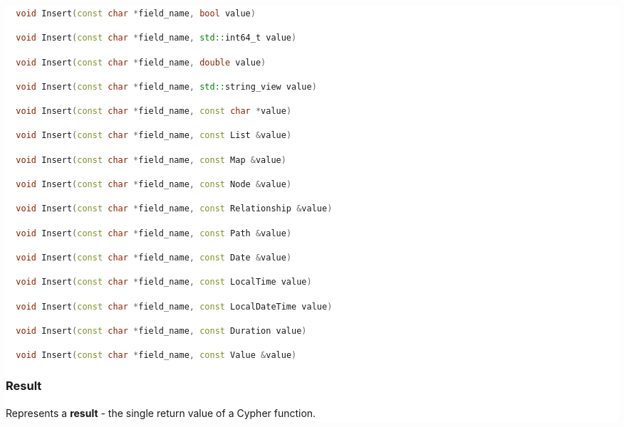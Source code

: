 ```cpp
  void Insert(const char *field_name, bool value)
```

```cpp
  void Insert(const char *field_name, std::int64_t value)
```

```cpp
  void Insert(const char *field_name, double value)
```

```cpp
  void Insert(const char *field_name, std::string_view value)
```

```cpp
  void Insert(const char *field_name, const char *value)
```

```cpp
  void Insert(const char *field_name, const List &value)
```

```cpp
  void Insert(const char *field_name, const Map &value)
```

```cpp
  void Insert(const char *field_name, const Node &value)
```

```cpp
  void Insert(const char *field_name, const Relationship &value)
```

```cpp
  void Insert(const char *field_name, const Path &value)
```

```cpp
  void Insert(const char *field_name, const Date &value)
```

```cpp
  void Insert(const char *field_name, const LocalTime value)
```

```cpp
  void Insert(const char *field_name, const LocalDateTime value)
```

```cpp
  void Insert(const char *field_name, const Duration value)
```

```cpp
  void Insert(const char *field_name, const Value &value)
```

### Result

Represents a **result** - the single return value of a Cypher function.
